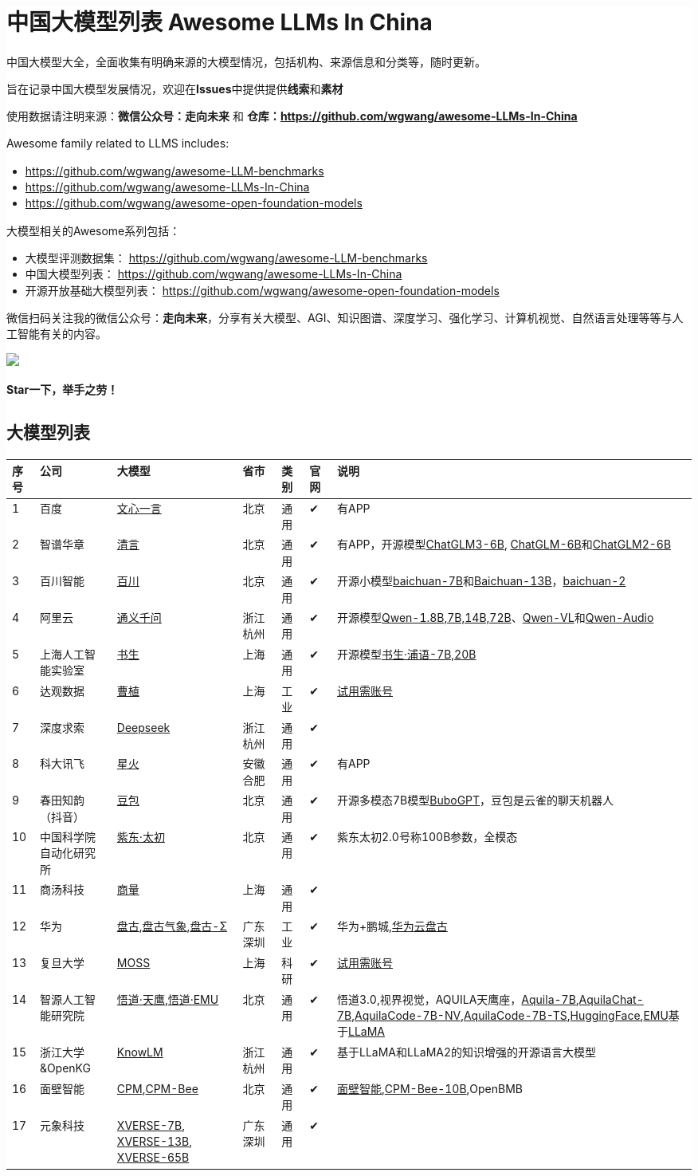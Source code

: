 # 中国大模型列表 Awesome LLMs In China

中国大模型大全，全面收集有明确来源的大模型情况，包括机构、来源信息和分类等，随时更新。

旨在记录中国大模型发展情况，欢迎在**Issues**中提供提供**线索**和**素材**

使用数据请注明来源：**微信公众号：走向未来** 和 **仓库：https://github.com/wgwang/awesome-LLMs-In-China**


Awesome family related to LLMS includes:
- https://github.com/wgwang/awesome-LLM-benchmarks
- https://github.com/wgwang/awesome-LLMs-In-China
- https://github.com/wgwang/awesome-open-foundation-models


大模型相关的Awesome系列包括：
- 大模型评测数据集：
  https://github.com/wgwang/awesome-LLM-benchmarks
- 中国大模型列表：
  https://github.com/wgwang/awesome-LLMs-In-China
- 开源开放基础大模型列表：
  https://github.com/wgwang/awesome-open-foundation-models


微信扫码关注我的微信公众号：**走向未来**，分享有关大模型、AGI、知识图谱、深度学习、强化学习、计算机视觉、自然语言处理等等与人工智能有关的内容。

![](imgs/走向未来8.jpg)  

**Star一下，举手之劳！**


## 大模型列表


|序号|公司|大模型|省市|类别|官网|说明|
|:-|:-|:-|:-|:-|:-|:-|
|1|百度| [文心一言](https://yiyan.baidu.com)|北京|通用|✔|有APP|
|2|智谱华章|[清言](https://chatglm.cn/)|北京|通用|✔|有APP，开源模型[ChatGLM3-6B](https://github.com/THUDM/ChatGLM3), [ChatGLM-6B](https://github.com/THUDM/ChatGLM-6B)和[ChatGLM2-6B](https://github.com/THUDM/ChatGLM2-6B)|
|3|百川智能|[百川](https://chat.baichuan-ai.com/)|北京|通用|✔|开源小模型[baichuan-7B](https://github.com/baichuan-inc/baichuan-7B)和[Baichuan-13B](https://github.com/baichuan-inc/Baichuan-13B)，[baichuan-2](https://github.com/baichuan-inc/Baichuan2)|
|4|阿里云|[通义千问](https://tongyi.aliyun.com/)|浙江杭州|通用|✔|开源模型[Qwen-1.8B,7B,14B,72B](https://github.com/QwenLM/Qwen)、[Qwen-VL](https://github.com/QwenLM/Qwen-VL)和[Qwen-Audio](https://github.com/QwenLM/Qwen-Audio)|
|5|上海人工智能实验室|[书生](https://intern-ai.org.cn/) |上海|通用|✔|开源模型[书生·浦语-7B,20B](https://github.com/InternLM/InternLM)|
|6|达观数据|[曹植](http://www.datagrand.com/products/aigc/)|上海|工业|✔|[试用需账号](https://aigc.datagrand.com/) |
|7|深度求索|[Deepseek](https://chat.deepseek.com)|浙江杭州|通用|✔||
|8|科大讯飞|[星火](https://xinghuo.xfyun.cn)|安徽合肥|通用|✔|有APP|
|9|春田知韵（抖音）|[豆包](https://www.doubao.com/chat/)|北京|通用|✔|开源多模态7B模型[BuboGPT](https://bubo-gpt.github.io/)，豆包是云雀的聊天机器人|
|10|中国科学院自动化研究所| [紫东·太初](https://gitee.com/zidongtaichu/multi-modal-models)|北京|通用|✔|紫东太初2.0号称100B参数，全模态|
|11|商汤科技| [商量](https://chat.sensetime.com/)| 上海|通用|✔||
|12|华为|[盘古](https://openi.pcl.ac.cn/PCL-Platform.Intelligence/PanGu-Alpha),[盘古气象](https://www.nature.com/articles/s41586-023-06185-3),[盘古-Σ](https://arxiv.org/pdf/2303.10845.pdf)|广东深圳|工业|✔|华为+鹏城,[华为云盘古](https://www.huaweicloud.com/product/pangu.html)|
|13|复旦大学|[MOSS](https://github.com/OpenLMLab/MOSS)|上海|科研|✔|[试用需账号](https://moss.fastnlp.top/)|
|14|智源人工智能研究院|[悟道·天鹰](https://github.com/FlagAI-Open/FlagAI/tree/master/examples/Aquila),[悟道·EMU](https://github.com/baaivision/Emu)|北京|通用|✔|悟道3.0,视界视觉，AQUILA天鹰座，[Aquila-7B](https://model.baai.ac.cn/model-detail/100098),[AquilaChat-7B](https://model.baai.ac.cn/model-detail/100101),[AquilaCode-7B-NV](https://model.baai.ac.cn/model-detail/100102),[AquilaCode-7B-TS](https://model.baai.ac.cn/model-detail/100099),[HuggingFace](https://huggingface.co/BAAI),[EMU](https://huggingface.co/BAAI/Emu)基于[LLaMA](https://mp.weixin.qq.com/s/dKInMi6P80GXecUtR3WQsA)|
|15|浙江大学&OpenKG|[KnowLM](https://github.com/zjunlp/KnowLM)|浙江杭州|通用|✔|基于LLaMA和LLaMA2的知识增强的开源语言大模型|
|16|面壁智能|[CPM](https://live.openbmb.org/),[CPM-Bee](https://github.com/OpenBMB/CPM-Bee)|北京|通用|✔|[面壁智能](https://modelbest.cn/),[CPM-Bee-10B](https://huggingface.co/openbmb/cpm-bee-10b),OpenBMB|
|17|元象科技|[XVERSE-7B](https://github.com/xverse-ai/XVERSE-7B), [XVERSE-13B](https://github.com/xverse-ai/XVERSE-13B), [XVERSE-65B](https://github.com/xverse-ai/XVERSE-65B)|广东深圳|通用|✔||